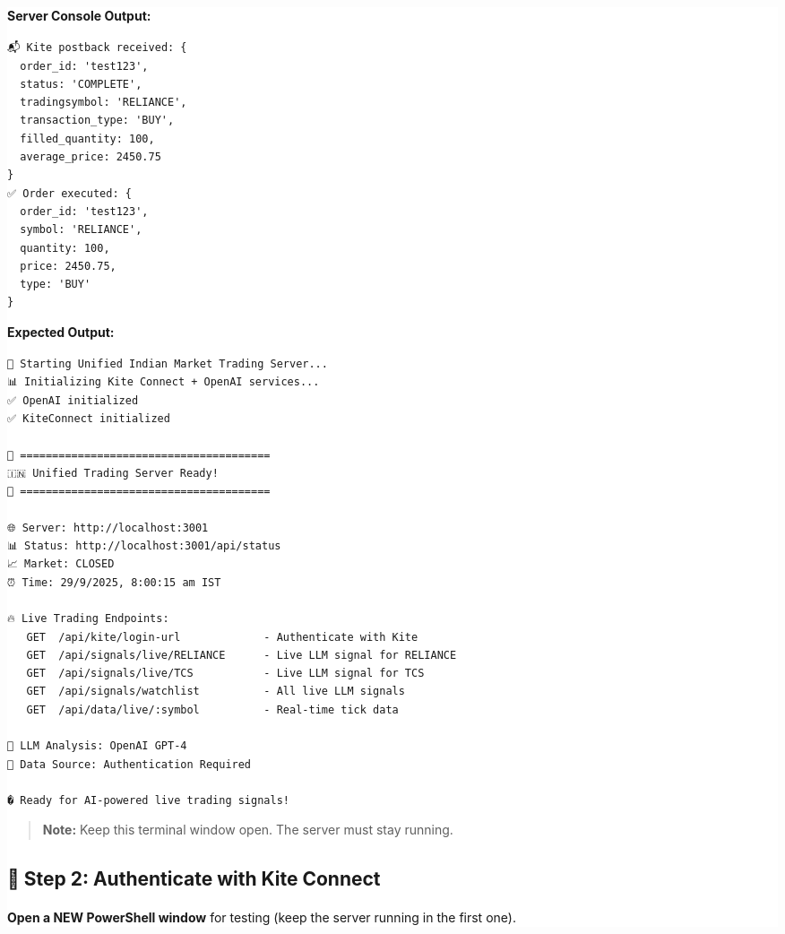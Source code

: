 **Server Console Output:**
```
📬 Kite postback received: {
  order_id: 'test123',
  status: 'COMPLETE',
  tradingsymbol: 'RELIANCE',
  transaction_type: 'BUY',
  filled_quantity: 100,
  average_price: 2450.75
}
✅ Order executed: {
  order_id: 'test123',
  symbol: 'RELIANCE', 
  quantity: 100,
  price: 2450.75,
  type: 'BUY'
}
```

**Expected Output:**
```
🚀 Starting Unified Indian Market Trading Server...
📊 Initializing Kite Connect + OpenAI services...
✅ OpenAI initialized
✅ KiteConnect initialized

🎯 =======================================
🇮🇳 Unified Trading Server Ready!
🎯 =======================================

🌐 Server: http://localhost:3001
📊 Status: http://localhost:3001/api/status
📈 Market: CLOSED
⏰ Time: 29/9/2025, 8:00:15 am IST

🔥 Live Trading Endpoints:
   GET  /api/kite/login-url             - Authenticate with Kite
   GET  /api/signals/live/RELIANCE      - Live LLM signal for RELIANCE
   GET  /api/signals/live/TCS           - Live LLM signal for TCS
   GET  /api/signals/watchlist          - All live LLM signals
   GET  /api/data/live/:symbol          - Real-time tick data

🤖 LLM Analysis: OpenAI GPT-4
📡 Data Source: Authentication Required

� Ready for AI-powered live trading signals!
```

> **Note:** Keep this terminal window open. The server must stay running.

## 🧪 Step 2: Authenticate with Kite Connect

**Open a NEW PowerShell window** for testing (keep the server running in the first one).
